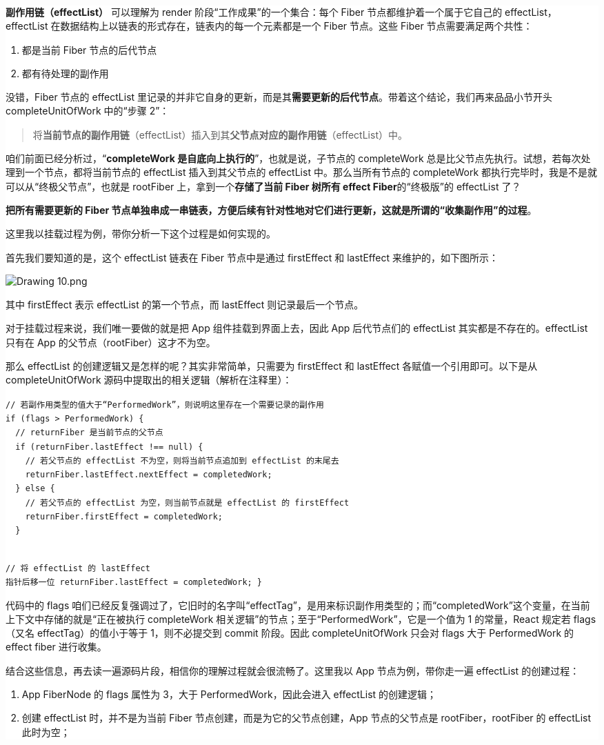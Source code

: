 






<p data-nodeid="1732" class="te-preview-highlight"><strong data-nodeid="1958">副作用链（effectList）</strong> 可以理解为 render 阶段“工作成果”的一个集合：每个 Fiber 节点都维护着一个属于它自己的 effectList，effectList 在数据结构上以链表的形式存在，链表内的每一个元素都是一个 Fiber 节点。这些 Fiber 节点需要满足两个共性：</p>
<ol data-nodeid="1733">
<li data-nodeid="1734">
<p data-nodeid="1735">都是当前 Fiber 节点的后代节点</p>
</li>
<li data-nodeid="1736">
<p data-nodeid="1737">都有待处理的副作用</p>
</li>
</ol>
<p data-nodeid="1738">没错，Fiber 节点的 effectList 里记录的并非它自身的更新，而是其<strong data-nodeid="1966">需要更新的后代节点</strong>。带着这个结论，我们再来品品小节开头 completeUnitOfWork 中的“步骤 2”：</p>
<blockquote data-nodeid="1739">
<p data-nodeid="1740">将<strong data-nodeid="1976">当前节点的副作用链</strong>（effectList）插入到其<strong data-nodeid="1977">父节点对应的副作用链</strong>（effectList）中。</p>
</blockquote>
<p data-nodeid="1741">咱们前面已经分析过，“<strong data-nodeid="1987">completeWork 是自底向上执行的</strong>”，也就是说，子节点的 completeWork 总是比父节点先执行。试想，若每次处理到一个节点，都将当前节点的 effectList 插入到其父节点的 effectList 中。那么当所有节点的 completeWork 都执行完毕时，我是不是就可以从“终极父节点”，也就是 rootFiber 上，拿到一个<strong data-nodeid="1988">存储了当前 Fiber 树所有 effect Fiber</strong>的“终极版”的 effectList 了？</p>
<p data-nodeid="1742"><strong data-nodeid="1993">把所有需要更新的 Fiber 节点单独串成一串链表，方便后续有针对性地对它们进行更新，这就是所谓的“收集副作用”的过程</strong>。</p>
<p data-nodeid="1743">这里我以挂载过程为例，带你分析一下这个过程是如何实现的。</p>
<p data-nodeid="1744">首先我们要知道的是，这个 effectList 链表在 Fiber 节点中是通过 firstEffect 和 lastEffect 来维护的，如下图所示：</p>
<p data-nodeid="1745"><img src="https://s0.lgstatic.com/i/image/M00/72/1C/CgqCHl_AspmALRFDAADaKY8wTqc180.png" alt="Drawing 10.png" data-nodeid="1998"></p>
<p data-nodeid="1746">其中 firstEffect 表示 effectList 的第一个节点，而 lastEffect 则记录最后一个节点。</p>
<p data-nodeid="1747">对于挂载过程来说，我们唯一要做的就是把 App 组件挂载到界面上去，因此 App 后代节点们的 effectList&nbsp;其实都是不存在的。effectList 只有在 App 的父节点（rootFiber）这才不为空。</p>
<p data-nodeid="1748">那么 effectList 的创建逻辑又是怎样的呢？其实非常简单，只需要为 firstEffect 和 lastEffect 各赋值一个引用即可。以下是从 completeUnitOfWork 源码中提取出的相关逻辑（解析在注释里）：</p>
<pre class="lang-java" data-nodeid="1749"><code data-language="java"><span class="hljs-comment">// 若副作用类型的值大于“PerformedWork”，则说明这里存在一个需要记录的副作用</span>
<span class="hljs-keyword">if</span> (flags &gt; PerformedWork) {
  <span class="hljs-comment">// returnFiber 是当前节点的父节点</span>
  <span class="hljs-keyword">if</span> (returnFiber.lastEffect !== <span class="hljs-keyword">null</span>) {
    <span class="hljs-comment">// 若父节点的 effectList 不为空，则将当前节点追加到 effectList 的末尾去</span>
    returnFiber.lastEffect.nextEffect = completedWork;
  } <span class="hljs-keyword">else</span> {
    <span class="hljs-comment">// 若父节点的 effectList 为空，则当前节点就是 effectList 的 firstEffect</span>
    returnFiber.firstEffect = completedWork;
  }

  <span class="hljs-comment">// 将 effectList 的 lastEffect 指针后移一位</span>
  returnFiber.lastEffect = completedWork;
}
</code></pre>
<p data-nodeid="1750">代码中的 flags 咱们已经反复强调过了，它旧时的名字叫“effectTag”，是用来标识副作用类型的；而“completedWork”这个变量，在当前上下文中存储的就是“正在被执行 completeWork 相关逻辑”的节点；至于“PerformedWork”，它是一个值为 1 的常量，React 规定若 flags（又名 effectTag）的值小于等于 1，则不必提交到 commit 阶段。因此 completeUnitOfWork 只会对 flags 大于 PerformedWork 的 effect fiber 进行收集。</p>
<p data-nodeid="1751">结合这些信息，再去读一遍源码片段，相信你的理解过程就会很流畅了。这里我以 App 节点为例，带你走一遍 effectList 的创建过程：</p>
<ol data-nodeid="1752">
<li data-nodeid="1753">
<p data-nodeid="1754">App FiberNode 的 flags 属性为 3，大于 PerformedWork，因此会进入 effectList 的创建逻辑；</p>
</li>
<li data-nodeid="1755">
<p data-nodeid="1756">创建 effectList 时，并不是为当前 Fiber 节点创建，而是为它的父节点创建，App 节点的父节点是 rootFiber，rootFiber 的 effectList 此时为空；</p>